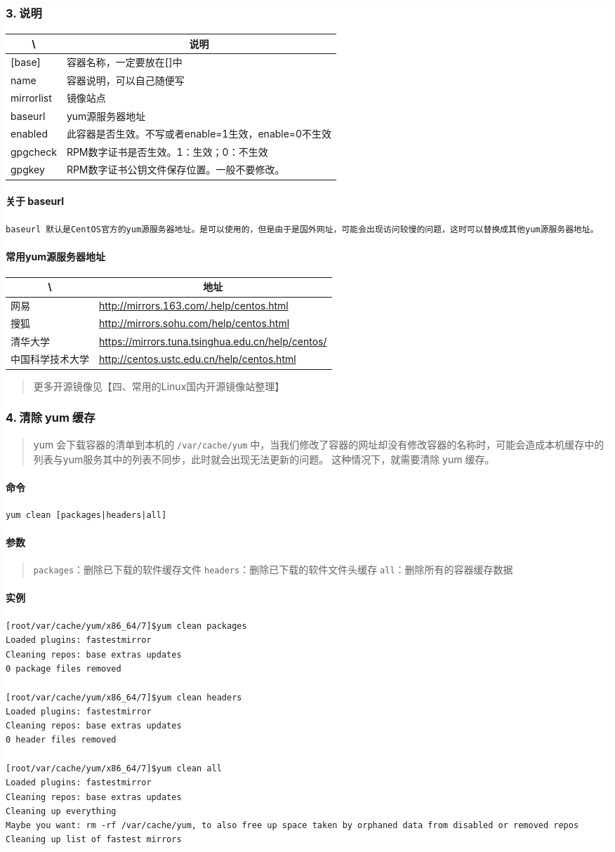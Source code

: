 ### 3. 说明

 \ | 说明
 -|-
 [base] | 容器名称，一定要放在[]中
 name|容器说明，可以自己随便写
 mirrorlist|镜像站点
 baseurl|yum源服务器地址
 enabled|此容器是否生效。不写或者enable=1生效，enable=0不生效
 gpgcheck|RPM数字证书是否生效。1：生效；0：不生效
 gpgkey|RPM数字证书公钥文件保存位置。一般不要修改。


#### **关于 baseurl**

    baseurl 默认是CentOS官方的yum源服务器地址。是可以使用的，但是由于是国外网址，可能会出现访问较慢的问题，这时可以替换成其他yum源服务器地址。

#### **常用yum源服务器地址**

\ | 地址
-|-
网易|http://mirrors.163.com/.help/centos.html
搜狐|http://mirrors.sohu.com/help/centos.html
清华大学|https://mirrors.tuna.tsinghua.edu.cn/help/centos/
中国科学技术大学|http://centos.ustc.edu.cn/help/centos.html

> 更多开源镜像见【四、常用的Linux国内开源镜像站整理】

### 4. 清除 yum 缓存

> yum 会下载容器的清单到本机的 `/var/cache/yum` 中，当我们修改了容器的网址却没有修改容器的名称时，可能会造成本机缓存中的列表与yum服务其中的列表不同步，此时就会出现无法更新的问题。
> 这种情况下，就需要清除 yum 缓存。

#### **命令**
    
    yum clean [packages|headers|all]
    
#### **参数**

> `packages`：删除已下载的软件缓存文件
> `headers`：删除已下载的软件文件头缓存
> `all`：删除所有的容器缓存数据

#### **实例**
```
[root/var/cache/yum/x86_64/7]$yum clean packages
Loaded plugins: fastestmirror
Cleaning repos: base extras updates
0 package files removed

[root/var/cache/yum/x86_64/7]$yum clean headers
Loaded plugins: fastestmirror
Cleaning repos: base extras updates
0 header files removed

[root/var/cache/yum/x86_64/7]$yum clean all
Loaded plugins: fastestmirror
Cleaning repos: base extras updates
Cleaning up everything
Maybe you want: rm -rf /var/cache/yum, to also free up space taken by orphaned data from disabled or removed repos
Cleaning up list of fastest mirrors
```
